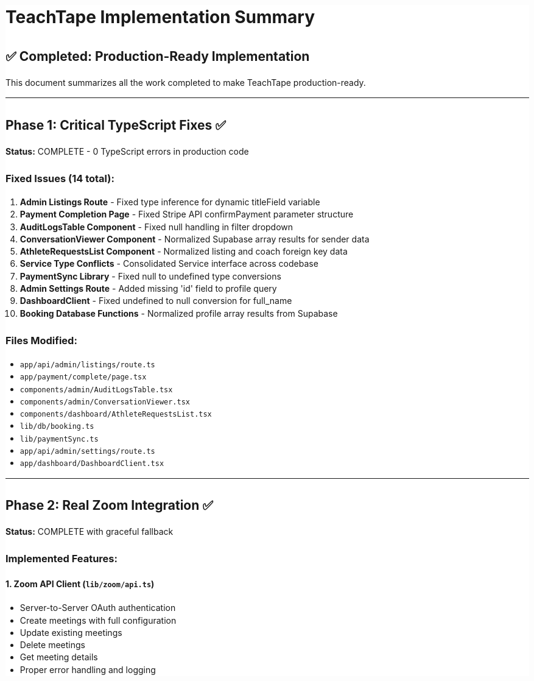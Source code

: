 # TeachTape Implementation Summary

## ✅ Completed: Production-Ready Implementation

This document summarizes all the work completed to make TeachTape production-ready.

---

## Phase 1: Critical TypeScript Fixes ✅

**Status:** COMPLETE - 0 TypeScript errors in production code

### Fixed Issues (14 total):
1. **Admin Listings Route** - Fixed type inference for dynamic titleField variable
2. **Payment Completion Page** - Fixed Stripe API confirmPayment parameter structure
3. **AuditLogsTable Component** - Fixed null handling in filter dropdown
4. **ConversationViewer Component** - Normalized Supabase array results for sender data
5. **AthleteRequestsList Component** - Normalized listing and coach foreign key data
6. **Service Type Conflicts** - Consolidated Service interface across codebase
7. **PaymentSync Library** - Fixed null to undefined type conversions
8. **Admin Settings Route** - Added missing 'id' field to profile query
9. **DashboardClient** - Fixed undefined to null conversion for full_name
10. **Booking Database Functions** - Normalized profile array results from Supabase

### Files Modified:
- `app/api/admin/listings/route.ts`
- `app/payment/complete/page.tsx`
- `components/admin/AuditLogsTable.tsx`
- `components/admin/ConversationViewer.tsx`
- `components/dashboard/AthleteRequestsList.tsx`
- `lib/db/booking.ts`
- `lib/paymentSync.ts`
- `app/api/admin/settings/route.ts`
- `app/dashboard/DashboardClient.tsx`

---

## Phase 2: Real Zoom Integration ✅

**Status:** COMPLETE with graceful fallback

### Implemented Features:

#### 1. Zoom API Client (`lib/zoom/api.ts`)
- Server-to-Server OAuth authentication
- Create meetings with full configuration
- Update existing meetings
- Delete meetings
- Get meeting details
- Proper error handling and logging
